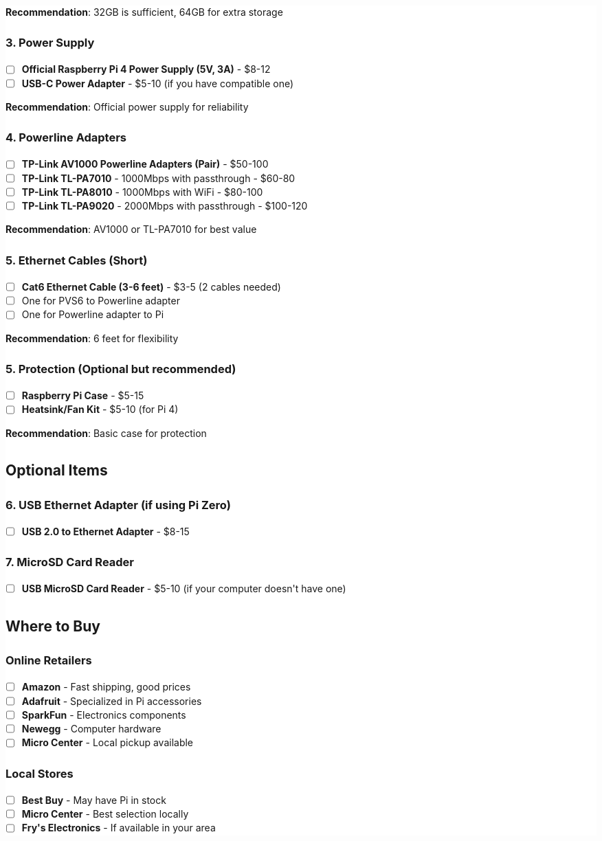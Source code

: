 **Recommendation**: 32GB is sufficient, 64GB for extra storage

### 3. Power Supply
- [ ] **Official Raspberry Pi 4 Power Supply (5V, 3A)** - $8-12
- [ ] **USB-C Power Adapter** - $5-10 (if you have compatible one)

**Recommendation**: Official power supply for reliability

### 4. Powerline Adapters
- [ ] **TP-Link AV1000 Powerline Adapters (Pair)** - $50-100
- [ ] **TP-Link TL-PA7010** - 1000Mbps with passthrough - $60-80
- [ ] **TP-Link TL-PA8010** - 1000Mbps with WiFi - $80-100
- [ ] **TP-Link TL-PA9020** - 2000Mbps with passthrough - $100-120

**Recommendation**: AV1000 or TL-PA7010 for best value

### 5. Ethernet Cables (Short)
- [ ] **Cat6 Ethernet Cable (3-6 feet)** - $3-5 (2 cables needed)
- [ ] One for PVS6 to Powerline adapter
- [ ] One for Powerline adapter to Pi

**Recommendation**: 6 feet for flexibility

### 5. Protection (Optional but recommended)
- [ ] **Raspberry Pi Case** - $5-15
- [ ] **Heatsink/Fan Kit** - $5-10 (for Pi 4)

**Recommendation**: Basic case for protection

## Optional Items

### 6. USB Ethernet Adapter (if using Pi Zero)
- [ ] **USB 2.0 to Ethernet Adapter** - $8-15

### 7. MicroSD Card Reader
- [ ] **USB MicroSD Card Reader** - $5-10 (if your computer doesn't have one)

## Where to Buy

### Online Retailers
- [ ] **Amazon** - Fast shipping, good prices
- [ ] **Adafruit** - Specialized in Pi accessories
- [ ] **SparkFun** - Electronics components
- [ ] **Newegg** - Computer hardware
- [ ] **Micro Center** - Local pickup available

### Local Stores
- [ ] **Best Buy** - May have Pi in stock
- [ ] **Micro Center** - Best selection locally
- [ ] **Fry's Electronics** - If available in your area
